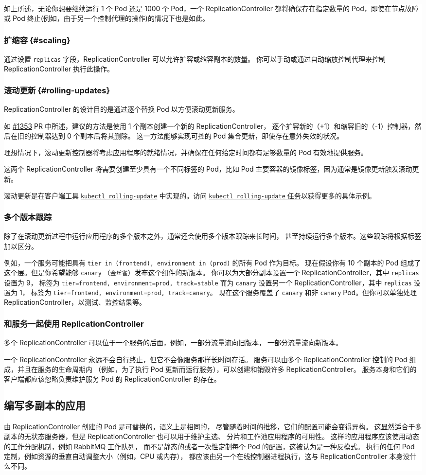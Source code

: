 如上所述，无论你想要继续运行 1 个 Pod 还是 1000 个 Pod，一个 ReplicationController 都将确保存在指定数量的 Pod，即使在节点故障或 Pod 终止(例如，由于另一个控制代理的操作)的情况下也是如此。

### 扩缩容   {#scaling}

通过设置 `replicas` 字段，ReplicationController 可以允许扩容或缩容副本的数量。
你可以手动或通过自动缩放控制代理来控制 ReplicationController 执行此操作。


### 滚动更新 {#rolling-updates}

ReplicationController 的设计目的是通过逐个替换 Pod 以方便滚动更新服务。

如 [#1353](https://issue.k8s.io/1353) PR 中所述，建议的方法是使用 1 个副本创建一个新的 ReplicationController，
逐个扩容新的（+1）和缩容旧的（-1）控制器，然后在旧的控制器达到 0 个副本后将其删除。
这一方法能够实现可控的 Pod 集合更新，即使存在意外失效的状况。


理想情况下，滚动更新控制器将考虑应用程序的就绪情况，并确保在任何给定时间都有足够数量的 Pod 有效地提供服务。

这两个 ReplicationController 将需要创建至少具有一个不同标签的 Pod，比如 Pod 主要容器的镜像标签，因为通常是镜像更新触发滚动更新。

滚动更新是在客户端工具 [`kubectl rolling-update`](/docs/reference/generated/kubectl/kubectl-commands#rolling-update)
中实现的。访问 [`kubectl rolling-update` 任务](/zh/docs/tasks/run-application/rolling-update-replication-controller/)以获得更多的具体示例。


### 多个版本跟踪

除了在滚动更新过程中运行应用程序的多个版本之外，通常还会使用多个版本跟踪来长时间，
甚至持续运行多个版本。这些跟踪将根据标签加以区分。

例如，一个服务可能把具有 `tier in (frontend), environment in (prod)` 的所有 Pod 作为目标。
现在假设你有 10 个副本的 Pod 组成了这个层。但是你希望能够 `canary` （`金丝雀`）发布这个组件的新版本。
你可以为大部分副本设置一个 ReplicationController，其中 `replicas` 设置为 9，
标签为 `tier=frontend, environment=prod, track=stable` 而为 `canary`
设置另一个 ReplicationController，其中 `replicas` 设置为 1，
标签为 `tier=frontend, environment=prod, track=canary`。
现在这个服务覆盖了 `canary` 和非 `canary` Pod。但你可以单独处理
ReplicationController，以测试、监控结果等。


### 和服务一起使用 ReplicationController

多个 ReplicationController 可以位于一个服务的后面，例如，一部分流量流向旧版本，
一部分流量流向新版本。

一个 ReplicationController 永远不会自行终止，但它不会像服务那样长时间存活。
服务可以由多个 ReplicationController 控制的 Pod 组成，并且在服务的生命周期内
（例如，为了执行 Pod 更新而运行服务），可以创建和销毁许多 ReplicationController。
服务本身和它们的客户端都应该忽略负责维护服务 Pod 的 ReplicationController 的存在。


## 编写多副本的应用

由 ReplicationController 创建的 Pod 是可替换的，语义上是相同的，
尽管随着时间的推移，它们的配置可能会变得异构。
这显然适合于多副本的无状态服务器，但是 ReplicationController 也可以用于维护主选、
分片和工作池应用程序的可用性。
这样的应用程序应该使用动态的工作分配机制，例如
[RabbitMQ 工作队列](https://www.rabbitmq.com/tutorials/tutorial-two-python.html)，
而不是静态的或者一次性定制每个 Pod 的配置，这被认为是一种反模式。
执行的任何 Pod 定制，例如资源的垂直自动调整大小（例如，CPU 或内存），
都应该由另一个在线控制器进程执行，这与 ReplicationController 本身没什么不同。
